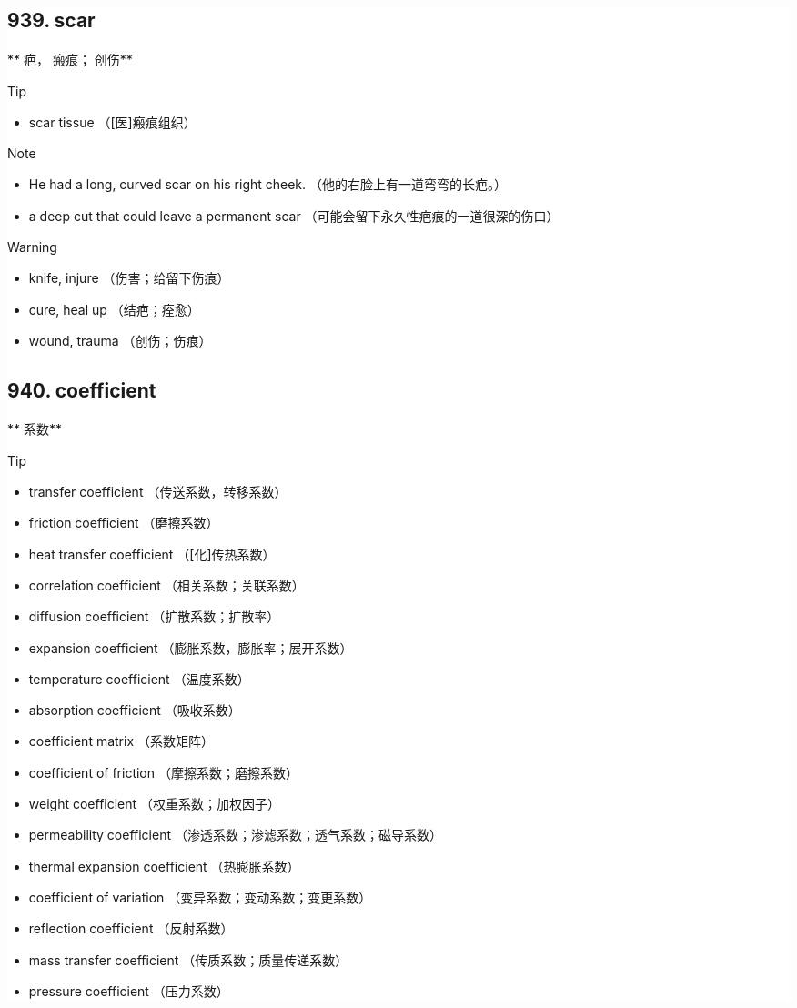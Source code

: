 ## 939. scar

** 疤， 瘢痕； 创伤**

> [!TIP]
>
> - scar tissue （[医]瘢痕组织）
>

> [!NOTE]
>
> - He had a long, curved scar on his right cheek. （他的右脸上有一道弯弯的长疤。）
>
> - a deep cut that could leave a permanent scar （可能会留下永久性疤痕的一道很深的伤口）
>

> [!WARNING]
>
> - knife, injure （伤害；给留下伤痕）
>
> - cure, heal up （结疤；痊愈）
>
> - wound, trauma （创伤；伤痕）
>

## 940. coefficient

** 系数**

> [!TIP]
>
> - transfer coefficient （传送系数，转移系数）
>
> - friction coefficient （磨擦系数）
>
> - heat transfer coefficient （[化]传热系数）
>
> - correlation coefficient （相关系数；关联系数）
>
> - diffusion coefficient （扩散系数；扩散率）
>
> - expansion coefficient （膨胀系数，膨胀率；展开系数）
>
> - temperature coefficient （温度系数）
>
> - absorption coefficient （吸收系数）
>
> - coefficient matrix （系数矩阵）
>
> - coefficient of friction （摩擦系数；磨擦系数）
>
> - weight coefficient （权重系数；加权因子）
>
> - permeability coefficient （渗透系数；渗滤系数；透气系数；磁导系数）
>
> - thermal expansion coefficient （热膨胀系数）
>
> - coefficient of variation （变异系数；变动系数；变更系数）
>
> - reflection coefficient （反射系数）
>
> - mass transfer coefficient （传质系数；质量传递系数）
>
> - pressure coefficient （压力系数）